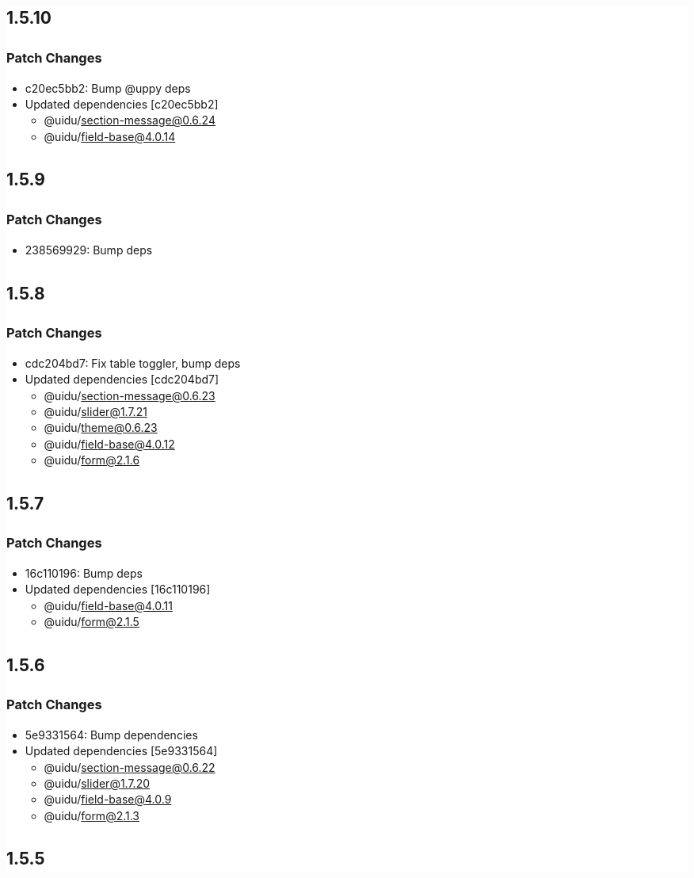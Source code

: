 ## 1.5.10

### Patch Changes

- c20ec5bb2: Bump @uppy deps
- Updated dependencies [c20ec5bb2]
  - @uidu/section-message@0.6.24
  - @uidu/field-base@4.0.14

## 1.5.9

### Patch Changes

- 238569929: Bump deps

## 1.5.8

### Patch Changes

- cdc204bd7: Fix table toggler, bump deps
- Updated dependencies [cdc204bd7]
  - @uidu/section-message@0.6.23
  - @uidu/slider@1.7.21
  - @uidu/theme@0.6.23
  - @uidu/field-base@4.0.12
  - @uidu/form@2.1.6

## 1.5.7

### Patch Changes

- 16c110196: Bump deps
- Updated dependencies [16c110196]
  - @uidu/field-base@4.0.11
  - @uidu/form@2.1.5

## 1.5.6

### Patch Changes

- 5e9331564: Bump dependencies
- Updated dependencies [5e9331564]
  - @uidu/section-message@0.6.22
  - @uidu/slider@1.7.20
  - @uidu/field-base@4.0.9
  - @uidu/form@2.1.3

## 1.5.5
